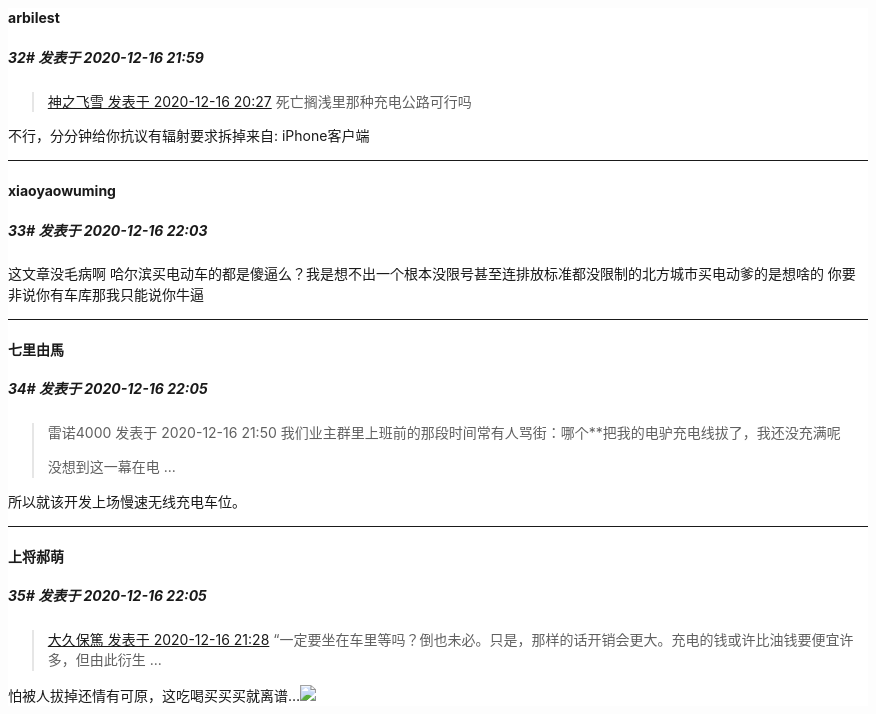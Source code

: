 ####  arbilest  
##### 32#       发表于 2020-12-16 21:59



<blockquote><a href="httphttps://bbs.saraba1st.com/2b/forum.php?mod=redirect&amp;goto=findpost&amp;pid=49744296&amp;ptid=1977974" target="_blank"> 神之飞雪 发表于 2020-12-16 20:27</a> 死亡搁浅里那种充电公路可行吗 </blockquote>
不行，分分钟给你抗议有辐射要求拆掉来自: iPhone客户端







*****

####  xiaoyaowuming  
##### 33#       发表于 2020-12-16 22:03




这文章没毛病啊 哈尔滨买电动车的都是傻逼么？我是想不出一个根本没限号甚至连排放标准都没限制的北方城市买电动爹的是想啥的 你要非说你有车库那我只能说你牛逼







*****

####  七里由馬  
##### 34#       发表于 2020-12-16 22:05



<blockquote>雷诺4000 发表于 2020-12-16 21:50
我们业主群里上班前的那段时间常有人骂街：哪个**把我的电驴充电线拔了，我还没充满呢


没想到这一幕在电 ...</blockquote>
所以就该开发上场慢速无线充电车位。







*****

####  上将郝萌  
##### 35#       发表于 2020-12-16 22:05



<blockquote><a href="httphttps://bbs.saraba1st.com/2b/forum.php?mod=redirect&amp;goto=findpost&amp;pid=49744819&amp;ptid=1977974" target="_blank">大久保篤 发表于 2020-12-16 21:28</a>
“一定要坐在车里等吗？倒也未必。只是，那样的话开销会更大。充电的钱或许比油钱要便宜许多，但由此衍生 ...</blockquote>
怕被人拔掉还情有可原，这吃喝买买买就离谱…<img src="https://static.saraba1st.com/image/smiley/face2017/065.png" referrerpolicy="no-referrer">


